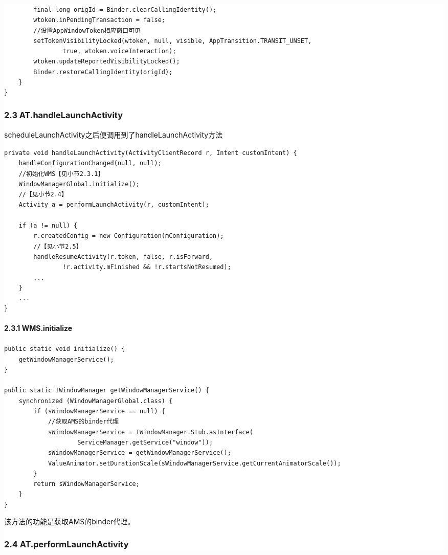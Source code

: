             final long origId = Binder.clearCallingIdentity();
            wtoken.inPendingTransaction = false;
            //设置AppWindowToken相应窗口可见
            setTokenVisibilityLocked(wtoken, null, visible, AppTransition.TRANSIT_UNSET,
                    true, wtoken.voiceInteraction);
            wtoken.updateReportedVisibilityLocked();
            Binder.restoreCallingIdentity(origId);
        }
    }

### 2.3 AT.handleLaunchActivity
scheduleLaunchActivity之后便调用到了handleLaunchActivity方法

    private void handleLaunchActivity(ActivityClientRecord r, Intent customIntent) {
        handleConfigurationChanged(null, null);
        //初始化WMS【见小节2.3.1】
        WindowManagerGlobal.initialize();
        //【见小节2.4】
        Activity a = performLaunchActivity(r, customIntent);

        if (a != null) {
            r.createdConfig = new Configuration(mConfiguration);
            //【见小节2.5】
            handleResumeActivity(r.token, false, r.isForward,
                    !r.activity.mFinished && !r.startsNotResumed);
            ...
        }
        ...
    }

#### 2.3.1  WMS.initialize

    public static void initialize() {
        getWindowManagerService();
    }
       
    public static IWindowManager getWindowManagerService() {
        synchronized (WindowManagerGlobal.class) {
            if (sWindowManagerService == null) {
                //获取AMS的binder代理
                sWindowManagerService = IWindowManager.Stub.asInterface(
                        ServiceManager.getService("window"));
                sWindowManagerService = getWindowManagerService();
                ValueAnimator.setDurationScale(sWindowManagerService.getCurrentAnimatorScale());
            }
            return sWindowManagerService;
        }
    }

该方法的功能是获取AMS的binder代理。

### 2.4 AT.performLaunchActivity
